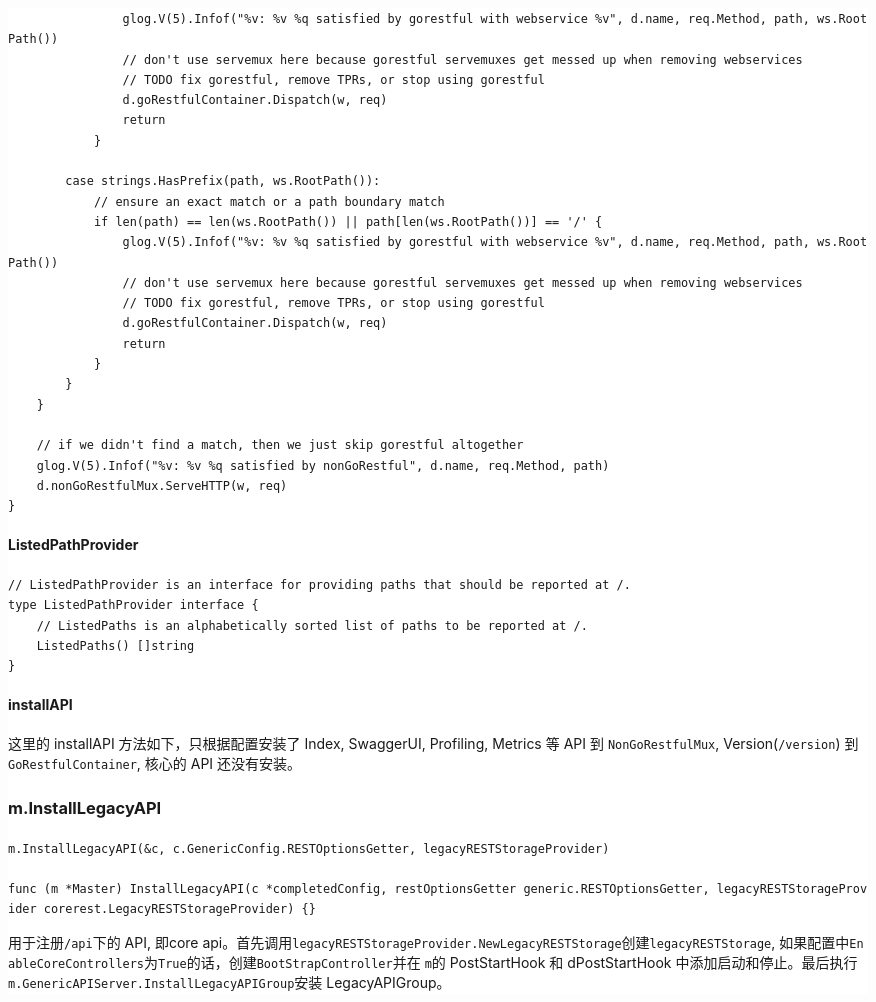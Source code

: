 ```golang
				glog.V(5).Infof("%v: %v %q satisfied by gorestful with webservice %v", d.name, req.Method, path, ws.RootPath())
				// don't use servemux here because gorestful servemuxes get messed up when removing webservices
				// TODO fix gorestful, remove TPRs, or stop using gorestful
				d.goRestfulContainer.Dispatch(w, req)
				return
			}

		case strings.HasPrefix(path, ws.RootPath()):
			// ensure an exact match or a path boundary match
			if len(path) == len(ws.RootPath()) || path[len(ws.RootPath())] == '/' {
				glog.V(5).Infof("%v: %v %q satisfied by gorestful with webservice %v", d.name, req.Method, path, ws.RootPath())
				// don't use servemux here because gorestful servemuxes get messed up when removing webservices
				// TODO fix gorestful, remove TPRs, or stop using gorestful
				d.goRestfulContainer.Dispatch(w, req)
				return
			}
		}
	}

	// if we didn't find a match, then we just skip gorestful altogether
	glog.V(5).Infof("%v: %v %q satisfied by nonGoRestful", d.name, req.Method, path)
	d.nonGoRestfulMux.ServeHTTP(w, req)
}
```

#### ListedPathProvider
```golang
// ListedPathProvider is an interface for providing paths that should be reported at /.
type ListedPathProvider interface {
	// ListedPaths is an alphabetically sorted list of paths to be reported at /.
	ListedPaths() []string
}
```

#### installAPI
这里的 installAPI 方法如下，只根据配置安装了 Index, SwaggerUI, Profiling, Metrics 等 API 到 `NonGoRestfulMux`, Version(`/version`) 到 `GoRestfulContainer`, 核心的 API 还没有安装。    


### m.InstallLegacyAPI
```golang
m.InstallLegacyAPI(&c, c.GenericConfig.RESTOptionsGetter, legacyRESTStorageProvider)

func (m *Master) InstallLegacyAPI(c *completedConfig, restOptionsGetter generic.RESTOptionsGetter, legacyRESTStorageProvider corerest.LegacyRESTStorageProvider) {}
```
用于注册`/api`下的 API, 即core api。首先调用`legacyRESTStorageProvider.NewLegacyRESTStorage`创建`legacyRESTStorage`, 如果配置中`EnableCoreControllers`为`True`的话，创建`BootStrapController`并在 `m`的 PostStartHook 和 dPostStartHook 中添加启动和停止。最后执行`m.GenericAPIServer.InstallLegacyAPIGroup`安装 LegacyAPIGroup。
